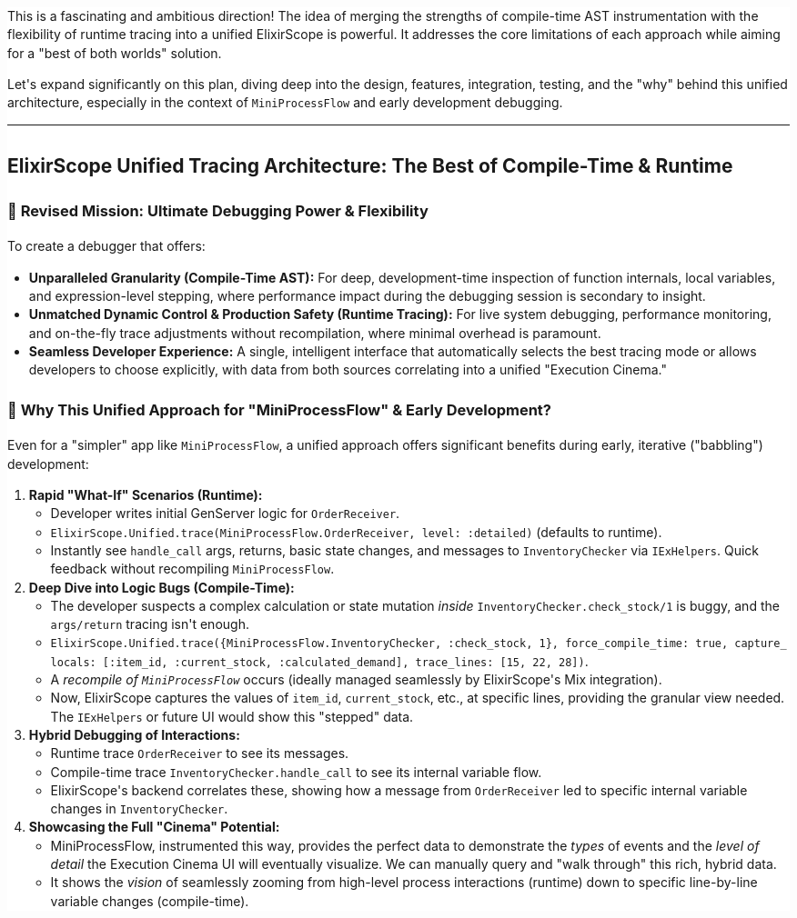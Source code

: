 This is a fascinating and ambitious direction! The idea of merging the strengths of compile-time AST instrumentation with the flexibility of runtime tracing into a unified ElixirScope is powerful. It addresses the core limitations of each approach while aiming for a "best of both worlds" solution.

Let's expand significantly on this plan, diving deep into the design, features, integration, testing, and the "why" behind this unified architecture, especially in the context of `MiniProcessFlow` and early development debugging.

---

## **ElixirScope Unified Tracing Architecture: The Best of Compile-Time & Runtime**

### 🎯 **Revised Mission: Ultimate Debugging Power & Flexibility**

To create a debugger that offers:

*   **Unparalleled Granularity (Compile-Time AST):** For deep, development-time inspection of function internals, local variables, and expression-level stepping, where performance impact during the debugging session is secondary to insight.
*   **Unmatched Dynamic Control & Production Safety (Runtime Tracing):** For live system debugging, performance monitoring, and on-the-fly trace adjustments without recompilation, where minimal overhead is paramount.
*   **Seamless Developer Experience:** A single, intelligent interface that automatically selects the best tracing mode or allows developers to choose explicitly, with data from both sources correlating into a unified "Execution Cinema."

### 🤔 **Why This Unified Approach for "MiniProcessFlow" & Early Development?**

Even for a "simpler" app like `MiniProcessFlow`, a unified approach offers significant benefits during early, iterative ("babbling") development:

1.  **Rapid "What-If" Scenarios (Runtime):**
    *   Developer writes initial GenServer logic for `OrderReceiver`.
    *   `ElixirScope.Unified.trace(MiniProcessFlow.OrderReceiver, level: :detailed)` (defaults to runtime).
    *   Instantly see `handle_call` args, returns, basic state changes, and messages to `InventoryChecker` via `IExHelpers`. Quick feedback without recompiling `MiniProcessFlow`.
2.  **Deep Dive into Logic Bugs (Compile-Time):**
    *   The developer suspects a complex calculation or state mutation *inside* `InventoryChecker.check_stock/1` is buggy, and the `args/return` tracing isn't enough.
    *   `ElixirScope.Unified.trace({MiniProcessFlow.InventoryChecker, :check_stock, 1}, force_compile_time: true, capture_locals: [:item_id, :current_stock, :calculated_demand], trace_lines: [15, 22, 28])`.
    *   A *recompile of `MiniProcessFlow`* occurs (ideally managed seamlessly by ElixirScope's Mix integration).
    *   Now, ElixirScope captures the values of `item_id`, `current_stock`, etc., at specific lines, providing the granular view needed. The `IExHelpers` or future UI would show this "stepped" data.
3.  **Hybrid Debugging of Interactions:**
    *   Runtime trace `OrderReceiver` to see its messages.
    *   Compile-time trace `InventoryChecker.handle_call` to see its internal variable flow.
    *   ElixirScope's backend correlates these, showing how a message from `OrderReceiver` led to specific internal variable changes in `InventoryChecker`.
4.  **Showcasing the Full "Cinema" Potential:**
    *   MiniProcessFlow, instrumented this way, provides the perfect data to demonstrate the *types* of events and the *level of detail* the Execution Cinema UI will eventually visualize. We can manually query and "walk through" this rich, hybrid data.
    *   It shows the *vision* of seamlessly zooming from high-level process interactions (runtime) down to specific line-by-line variable changes (compile-time).
